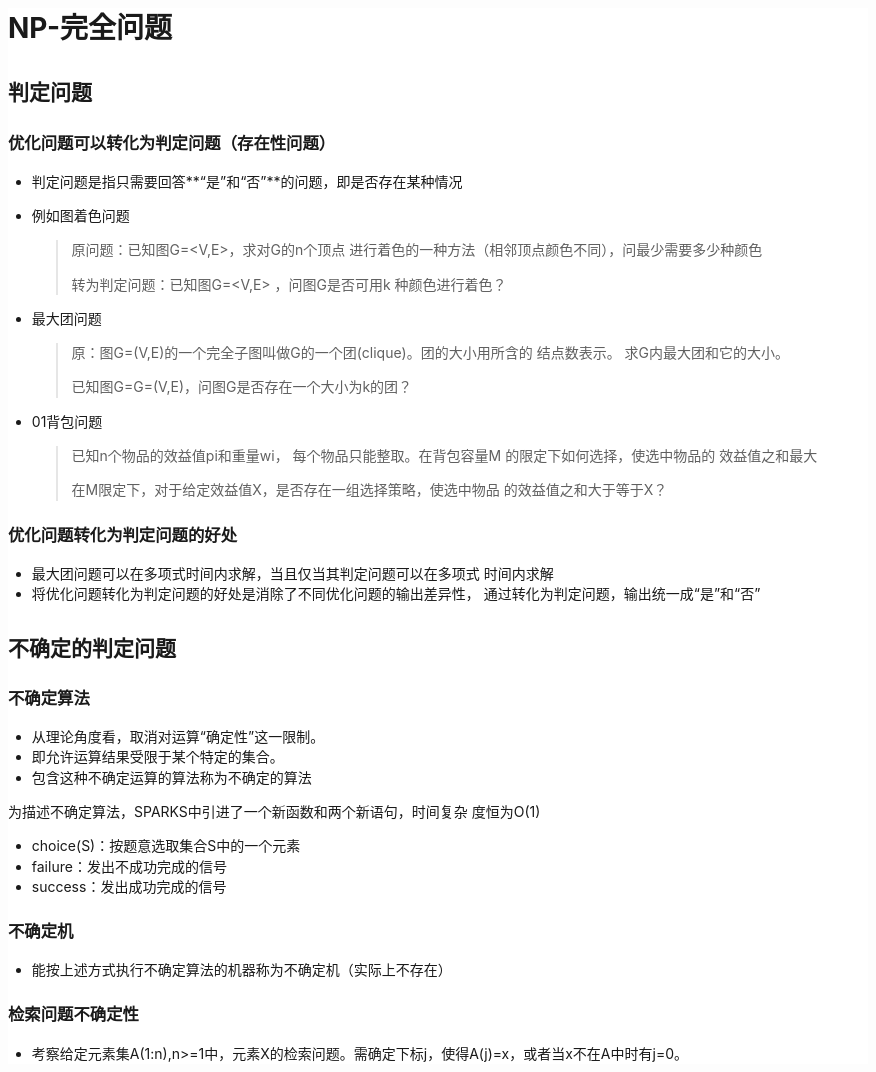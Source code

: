 # NP-完全问题



## 判定问题

### 优化问题可以转化为判定问题（存在性问题）

- 判定问题是指只需要回答**“是”和“否”**的问题，即是否存在某种情况

- 例如图着色问题

  > 原问题：已知图G=<V,E>，求对G的n个顶点 进行着色的一种方法（相邻顶点颜色不同），问最少需要多少种颜色
  >
  > 转为判定问题：已知图G=<V,E> ，问图G是否可用k 种颜色进行着色？

- 最大团问题

  > 原：图G=(V,E)的一个完全子图叫做G的一个团(clique)。团的大小用所含的 结点数表示。 求G内最大团和它的大小。
  >
  > 已知图G=G=(V,E)，问图G是否存在一个大小为k的团？

- 01背包问题

  > 已知n个物品的效益值pi和重量wi， 每个物品只能整取。在背包容量M 的限定下如何选择，使选中物品的 效益值之和最大
  >
  > 在M限定下，对于给定效益值X，是否存在一组选择策略，使选中物品 的效益值之和大于等于X？

### 优化问题转化为判定问题的好处

- 最大团问题可以在多项式时间内求解，当且仅当其判定问题可以在多项式 时间内求解
- 将优化问题转化为判定问题的好处是消除了不同优化问题的输出差异性， 通过转化为判定问题，输出统一成“是”和“否”

## 不确定的判定问题

### 不确定算法

- 从理论角度看，取消对运算“确定性”这一限制。
- 即允许运算结果受限于某个特定的集合。
- 包含这种不确定运算的算法称为不确定的算法

为描述不确定算法，SPARKS中引进了一个新函数和两个新语句，时间复杂 度恒为O(1)

- choice(S)：按题意选取集合S中的一个元素
- failure：发出不成功完成的信号
- success：发出成功完成的信号

### 不确定机

- 能按上述方式执行不确定算法的机器称为不确定机（实际上不存在）

### 检索问题不确定性

- 考察给定元素集A(1:n),n>=1中，元素X的检索问题。需确定下标j，使得A(j)=x，或者当x不在A中时有j=0。
